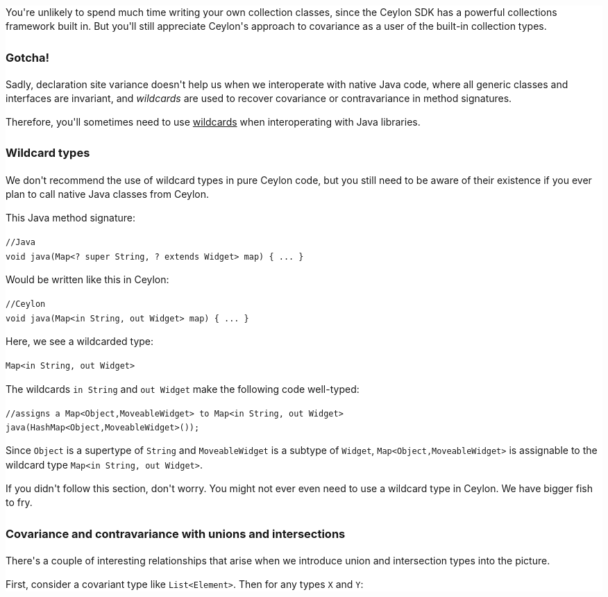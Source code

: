 You're unlikely to spend much time writing your own collection classes, since 
the Ceylon SDK has a powerful collections framework built in. But you'll still 
appreciate Ceylon's approach to covariance as a user of the built-in collection 
types.

### Gotcha!

Sadly, declaration site variance doesn't help us when we interoperate with
native Java code, where all generic classes and interfaces are invariant, and
_wildcards_ are used to recover covariance or contravariance in method 
signatures.

Therefore, you'll sometimes need to use [wildcards][] when interoperating with 
Java libraries.

### Wildcard types

We don't recommend the use of wildcard types in pure Ceylon code, but you 
still need to be aware of their existence if you ever plan to call native
Java classes from Ceylon.

This Java method signature:


    //Java
    void java(Map<? super String, ? extends Widget> map) { ... }

Would be written like this in Ceylon:


    //Ceylon
    void java(Map<in String, out Widget> map) { ... }

Here, we see a wildcarded type:


    Map<in String, out Widget>

The wildcards `in String` and `out Widget` make the following
code well-typed:


    //assigns a Map<Object,MoveableWidget> to Map<in String, out Widget>
    java(HashMap<Object,MoveableWidget>());

Since `Object` is a supertype of `String` and `MoveableWidget` is a subtype
of `Widget`, `Map<Object,MoveableWidget>` is assignable to the wildcard type
`Map<in String, out Widget>`.

If you didn't follow this section, don't worry. You might not ever even 
need to use a wildcard type in Ceylon. We have bigger fish to fry.

### Covariance and contravariance with unions and intersections

There's a couple of interesting relationships that arise when we introduce
union and intersection types into the picture.

First, consider a covariant type like `List<Element>`. Then for any types 
`X` and `Y`:


[type argument inference]: #{site.urls.spec_current}#typeargumentinference
[wildcards]: ../interop/#wildcards_and_raw_types_are_represented_using_use_site_variance